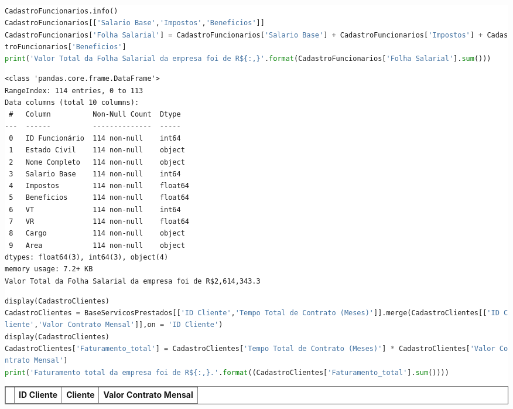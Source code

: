 

```python
CadastroFuncionarios.info()
CadastroFuncionarios[['Salario Base','Impostos','Beneficios']]
CadastroFuncionarios['Folha Salarial'] = CadastroFuncionarios['Salario Base'] + CadastroFuncionarios['Impostos'] + CadastroFuncionarios['Beneficios']
print('Valor Total da Folha Salarial da empresa foi de R${:,}'.format(CadastroFuncionarios['Folha Salarial'].sum()))
```

    <class 'pandas.core.frame.DataFrame'>
    RangeIndex: 114 entries, 0 to 113
    Data columns (total 10 columns):
     #   Column          Non-Null Count  Dtype  
    ---  ------          --------------  -----  
     0   ID Funcionário  114 non-null    int64  
     1   Estado Civil    114 non-null    object 
     2   Nome Completo   114 non-null    object 
     3   Salario Base    114 non-null    int64  
     4   Impostos        114 non-null    float64
     5   Beneficios      114 non-null    float64
     6   VT              114 non-null    int64  
     7   VR              114 non-null    float64
     8   Cargo           114 non-null    object 
     9   Area            114 non-null    object 
    dtypes: float64(3), int64(3), object(4)
    memory usage: 7.2+ KB
    Valor Total da Folha Salarial da empresa foi de R$2,614,343.3
    


```python
display(CadastroClientes)
CadastroClientes = BaseServicosPrestados[['ID Cliente','Tempo Total de Contrato (Meses)']].merge(CadastroClientes[['ID Cliente','Valor Contrato Mensal']],on = 'ID Cliente')
display(CadastroClientes)
CadastroClientes['Faturamento_total'] = CadastroClientes['Tempo Total de Contrato (Meses)'] * CadastroClientes['Valor Contrato Mensal']
print('Faturamento total da empresa foi de R${:,}.'.format((CadastroClientes['Faturamento_total'].sum())))
```


<div>
<style scoped>
    .dataframe tbody tr th:only-of-type {
        vertical-align: middle;
    }

    .dataframe tbody tr th {
        vertical-align: top;
    }

    .dataframe thead th {
        text-align: right;
    }
</style>
<table border="1" class="dataframe">
  <thead>
    <tr style="text-align: right;">
      <th></th>
      <th>ID Cliente</th>
      <th>Cliente</th>
      <th>Valor Contrato Mensal</th>
    </tr>
  </thead>